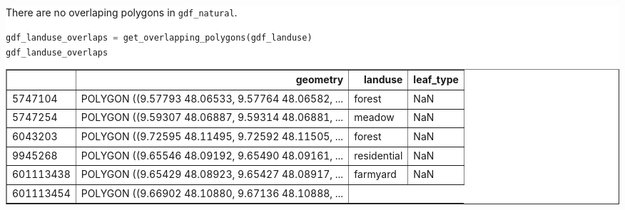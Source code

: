 There are no overlaping polygons in ``gdf_natural``.


```python
gdf_landuse_overlaps = get_overlapping_polygons(gdf_landuse)
gdf_landuse_overlaps
```




<div>
<style scoped>
    .dataframe tbody tr th:only-of-type {
        vertical-align: middle;
    }

    .dataframe tbody tr th {
        vertical-align: top;
    }

    .dataframe thead th {
        text-align: right;
    }
</style>
<table border="1" class="dataframe">
  <thead>
    <tr style="text-align: right;">
      <th></th>
      <th>geometry</th>
      <th>landuse</th>
      <th>leaf_type</th>
    </tr>
  </thead>
  <tbody>
    <tr>
      <td>5747104</td>
      <td>POLYGON ((9.57793 48.06533, 9.57764 48.06582, ...</td>
      <td>forest</td>
      <td>NaN</td>
    </tr>
    <tr>
      <td>5747254</td>
      <td>POLYGON ((9.59307 48.06887, 9.59314 48.06881, ...</td>
      <td>meadow</td>
      <td>NaN</td>
    </tr>
    <tr>
      <td>6043203</td>
      <td>POLYGON ((9.72595 48.11495, 9.72592 48.11505, ...</td>
      <td>forest</td>
      <td>NaN</td>
    </tr>
    <tr>
      <td>9945268</td>
      <td>POLYGON ((9.65546 48.09192, 9.65490 48.09161, ...</td>
      <td>residential</td>
      <td>NaN</td>
    </tr>
    <tr>
      <td>601113438</td>
      <td>POLYGON ((9.65429 48.08923, 9.65427 48.08917, ...</td>
      <td>farmyard</td>
      <td>NaN</td>
    </tr>
    <tr>
      <td>601113454</td>
      <td>POLYGON ((9.66902 48.10880, 9.67136 48.10888, ...</td>